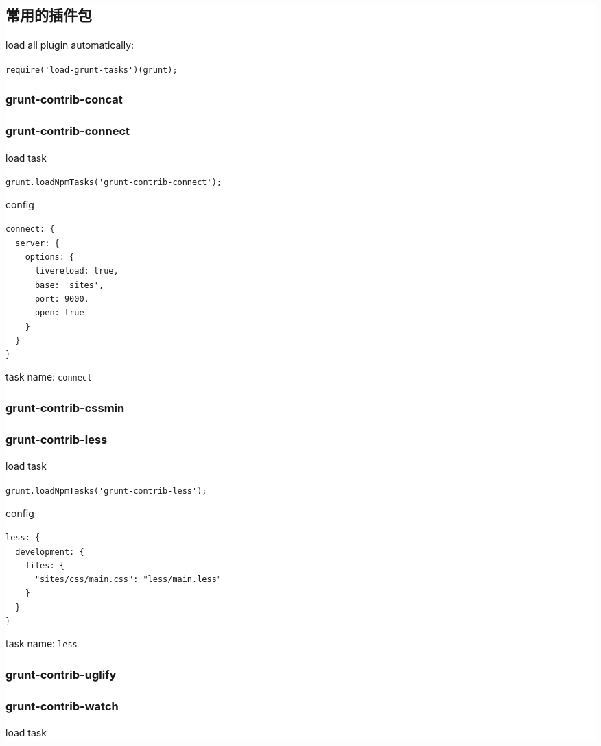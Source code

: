 ## 常用的插件包

load all plugin automatically:

```
require('load-grunt-tasks')(grunt);
```

### grunt-contrib-concat
### grunt-contrib-connect

load task

```
grunt.loadNpmTasks('grunt-contrib-connect');
```
config

```
connect: {
  server: {
    options: {
      livereload: true,
      base: 'sites',
      port: 9000,
      open: true
    }
  }
}
```
task name: `connect`

### grunt-contrib-cssmin
### grunt-contrib-less
load task

```
grunt.loadNpmTasks('grunt-contrib-less');
```
config

```
less: {
  development: {
    files: {
      "sites/css/main.css": "less/main.less"
    }
  }
}
```
task name: `less`

### grunt-contrib-uglify
### grunt-contrib-watch
load task
